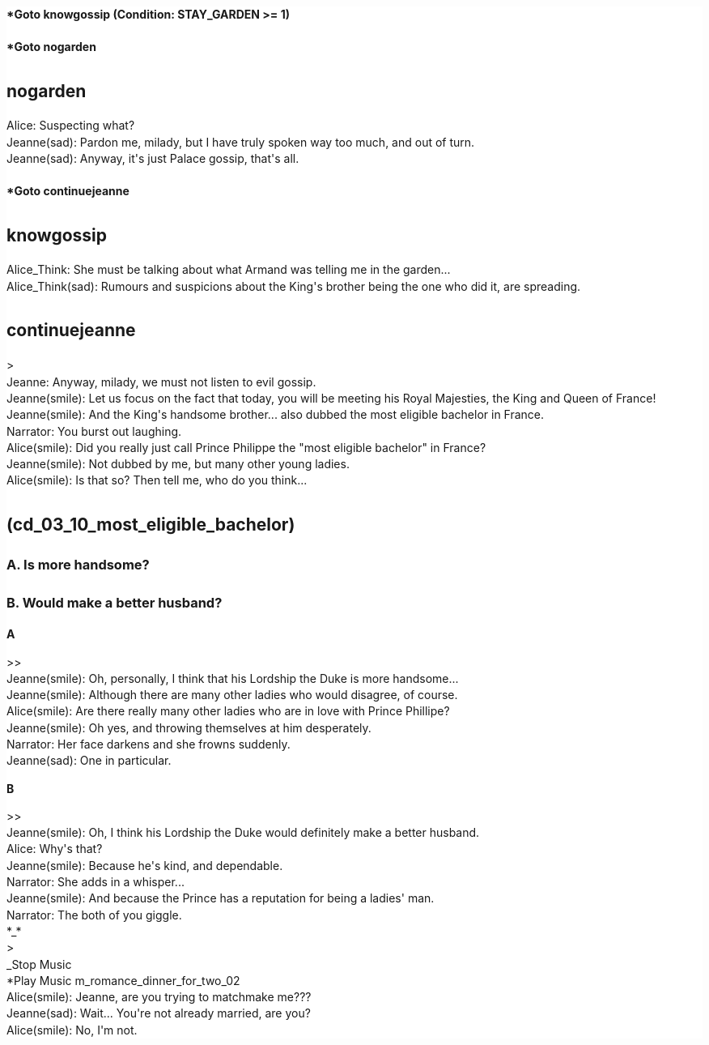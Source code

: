 #### \*Goto knowgossip \(Condition: STAY\_GARDEN &gt;= 1\)

#### \*Goto nogarden

## nogarden

Alice: Suspecting what?  
Jeanne\(sad\): Pardon me, milady, but I have truly spoken way too much, and out of turn.  
Jeanne\(sad\): Anyway, it's just Palace gossip, that's all.

#### \*Goto continuejeanne

## knowgossip

Alice_Think: She must be talking about what Armand was telling me in the garden...  
Alice_Think\(sad\): Rumours and suspicions about the King's brother being the one who did it, are spreading.

## continuejeanne

&gt;  
Jeanne: Anyway, milady, we must not listen to evil gossip.  
Jeanne\(smile\): Let us focus on the fact that today, you will be meeting his Royal Majesties, the King and Queen of France!  
Jeanne\(smile\): And the King's handsome brother... also dubbed the most eligible bachelor in France.  
Narrator: You burst out laughing.  
Alice\(smile\): Did you really just call Prince Philippe the "most eligible bachelor" in France?  
Jeanne\(smile\): Not dubbed by me, but many other young ladies.  
Alice\(smile\): Is that so? Then tell me, who do you think...

## \(cd\_03\_10\_most\_eligible\_bachelor\)

### A. Is more handsome?

### B. Would make a better husband?

**A**

&gt;&gt;  
Jeanne\(smile\): Oh, personally, I think that his Lordship the Duke is more handsome...  
Jeanne\(smile\): Although there are many other ladies who would disagree, of course.  
Alice\(smile\): Are there really many other ladies who are in love with Prince Phillipe?  
Jeanne\(smile\): Oh yes, and throwing themselves at him desperately.  
Narrator: Her face darkens and she frowns suddenly.  
Jeanne\(sad\): One in particular.

**B**

&gt;&gt;  
Jeanne\(smile\): Oh, I think his Lordship the Duke would definitely make a better husband.  
Alice: Why's that?  
Jeanne\(smile\): Because he's kind, and dependable.  
Narrator: She adds in a whisper...  
Jeanne\(smile\): And because the Prince has a reputation for being a ladies' man.  
Narrator: The both of you giggle.  
\*_\*  
&gt;  
\_Stop Music  
\*Play Music m\_romance\_dinner\_for\_two\_02  
Alice\(smile\): Jeanne, are you trying to matchmake me???  
Jeanne\(sad\): Wait... You're not already married, are you?  
Alice\(smile\): No, I'm not.  